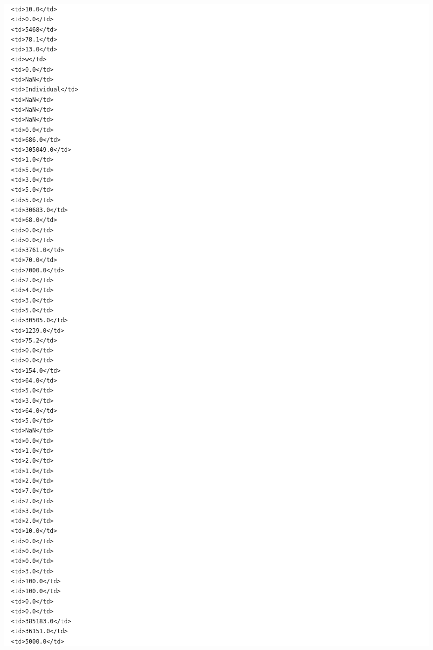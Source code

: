       <td>10.0</td>
      <td>0.0</td>
      <td>5468</td>
      <td>78.1</td>
      <td>13.0</td>
      <td>w</td>
      <td>0.0</td>
      <td>NaN</td>
      <td>Individual</td>
      <td>NaN</td>
      <td>NaN</td>
      <td>NaN</td>
      <td>0.0</td>
      <td>686.0</td>
      <td>305049.0</td>
      <td>1.0</td>
      <td>5.0</td>
      <td>3.0</td>
      <td>5.0</td>
      <td>5.0</td>
      <td>30683.0</td>
      <td>68.0</td>
      <td>0.0</td>
      <td>0.0</td>
      <td>3761.0</td>
      <td>70.0</td>
      <td>7000.0</td>
      <td>2.0</td>
      <td>4.0</td>
      <td>3.0</td>
      <td>5.0</td>
      <td>30505.0</td>
      <td>1239.0</td>
      <td>75.2</td>
      <td>0.0</td>
      <td>0.0</td>
      <td>154.0</td>
      <td>64.0</td>
      <td>5.0</td>
      <td>3.0</td>
      <td>64.0</td>
      <td>5.0</td>
      <td>NaN</td>
      <td>0.0</td>
      <td>1.0</td>
      <td>2.0</td>
      <td>1.0</td>
      <td>2.0</td>
      <td>7.0</td>
      <td>2.0</td>
      <td>3.0</td>
      <td>2.0</td>
      <td>10.0</td>
      <td>0.0</td>
      <td>0.0</td>
      <td>0.0</td>
      <td>3.0</td>
      <td>100.0</td>
      <td>100.0</td>
      <td>0.0</td>
      <td>0.0</td>
      <td>385183.0</td>
      <td>36151.0</td>
      <td>5000.0</td>
